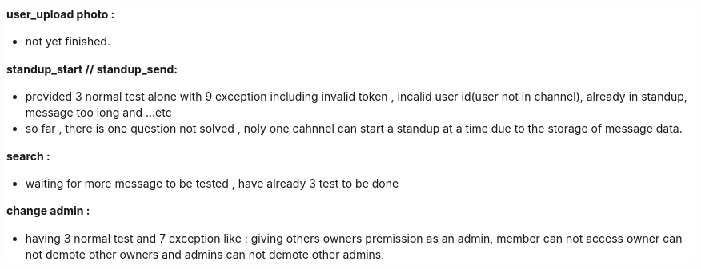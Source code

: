 **user_upload photo :** 
* not yet finished.

**standup_start // standup_send:**  
* provided 3 normal test alone with 9 exception including invalid token , incalid user id(user not in channel), already in standup, message too long and ...etc
* so far , there is one question not solved , noly one cahnnel can start a standup at a time due to the storage of message data.

**search :**
* waiting for more message to be tested , have already 3 test  to be done

**change admin :** 
* having 3 normal test and 7 exception like : giving others owners premission as an admin, member can not access owner can not demote other owners and admins can not demote other admins.


